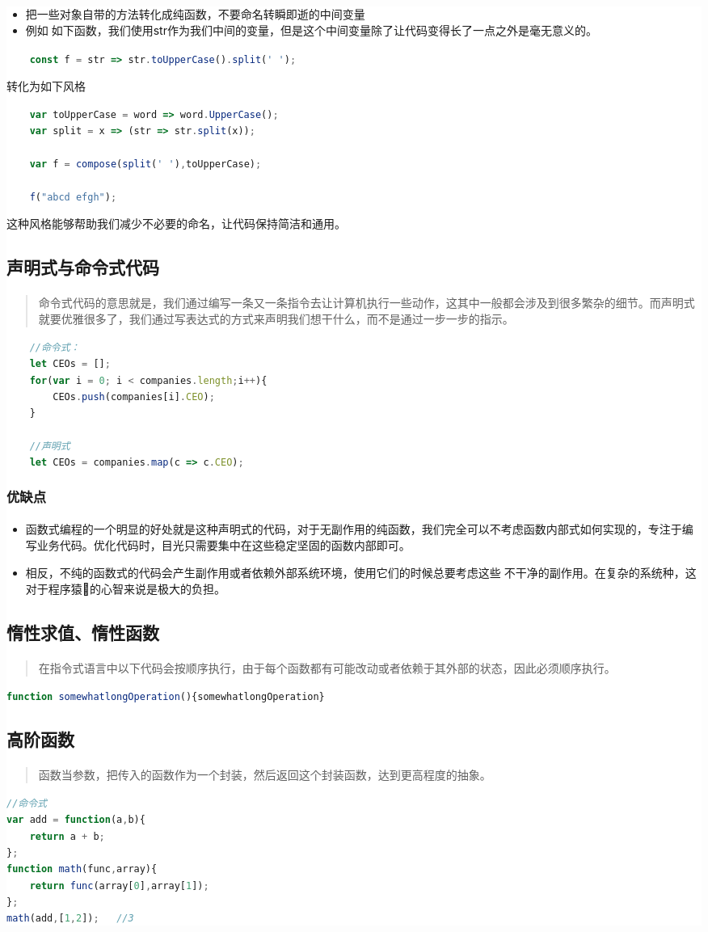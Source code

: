 * 把一些对象自带的方法转化成纯函数，不要命名转瞬即逝的中间变量
* 例如 如下函数，我们使用str作为我们中间的变量，但是这个中间变量除了让代码变得长了一点之外是毫无意义的。
```js
    const f = str => str.toUpperCase().split(' ');
```
转化为如下风格
```js
    var toUpperCase = word => word.UpperCase();
    var split = x => (str => str.split(x));

    var f = compose(split(' '),toUpperCase);

    f("abcd efgh");
```
这种风格能够帮助我们减少不必要的命名，让代码保持简洁和通用。

## 声明式与命令式代码

> 命令式代码的意思就是，我们通过编写一条又一条指令去让计算机执行一些动作，这其中一般都会涉及到很多繁杂的细节。而声明式就要优雅很多了，我们通过写表达式的方式来声明我们想干什么，而不是通过一步一步的指示。

```js
    //命令式：
    let CEOs = [];
    for(var i = 0; i < companies.length;i++){
        CEOs.push(companies[i].CEO);
    }

    //声明式
    let CEOs = companies.map(c => c.CEO);
```
### 优缺点

- 函数式编程的一个明显的好处就是这种声明式的代码，对于无副作用的纯函数，我们完全可以不考虑函数内部式如何实现的，专注于编写业务代码。优化代码时，目光只需要集中在这些稳定坚固的函数内部即可。

- 相反，不纯的函数式的代码会产生副作用或者依赖外部系统环境，使用它们的时候总要考虑这些 不干净的副作用。在复杂的系统种，这对于程序猿🦍的心智来说是极大的负担。

## 惰性求值、惰性函数
> 在指令式语言中以下代码会按顺序执行，由于每个函数都有可能改动或者依赖于其外部的状态，因此必须顺序执行。
```js
function somewhatlongOperation(){somewhatlongOperation}
```

## 高阶函数
> 函数当参数，把传入的函数作为一个封装，然后返回这个封装函数，达到更高程度的抽象。

```js
//命令式
var add = function(a,b){
    return a + b;
};
function math(func,array){
    return func(array[0],array[1]);
};
math(add,[1,2]);   //3 
```
